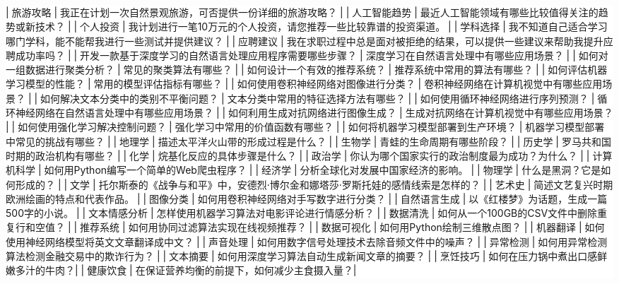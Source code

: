 | 旅游攻略 | 我正在计划一次自然景观旅游，可否提供一份详细的旅游攻略？ |
| 人工智能趋势 | 最近人工智能领域有哪些比较值得关注的趋势或新技术？ |
| 个人投资 | 我计划进行一笔10万元的个人投资，请您推荐一些比较靠谱的投资渠道。 |
| 学科选择 | 我不知道自己适合学习哪门学科，能不能帮我进行一些测试并提供建议？ |
| 应聘建议 | 我在求职过程中总是面对被拒绝的结果，可以提供一些建议来帮助我提升应聘成功率吗？ |
| 开发一款基于深度学习的自然语言处理应用程序需要哪些步骤？ | 深度学习在自然语言处理中有哪些应用场景？ |
| 如何对一组数据进行聚类分析？ | 常见的聚类算法有哪些？ |
| 如何设计一个有效的推荐系统？ | 推荐系统中常用的算法有哪些？ |
| 如何评估机器学习模型的性能？ | 常用的模型评估指标有哪些？ |
| 如何使用卷积神经网络对图像进行分类？ | 卷积神经网络在计算机视觉中有哪些应用场景？ |
| 如何解决文本分类中的类别不平衡问题？ | 文本分类中常用的特征选择方法有哪些？ |
| 如何使用循环神经网络进行序列预测？ | 循环神经网络在自然语言处理中有哪些应用场景？ |
| 如何利用生成对抗网络进行图像生成？ | 生成对抗网络在计算机视觉中有哪些应用场景？ |
| 如何使用强化学习解决控制问题？ | 强化学习中常用的价值函数有哪些？ |
| 如何将机器学习模型部署到生产环境？ | 机器学习模型部署中常见的挑战有哪些？ |
| 地理学 | 描述太平洋火山带的形成过程是什么？ |
| 生物学 | 青蛙的生命周期有哪些阶段？ |
| 历史学 | 罗马共和国时期的政治机构有哪些？ |
| 化学 | 烷基化反应的具体步骤是什么？ |
| 政治学 | 你认为哪个国家实行的政治制度最为成功？为什么？ |
| 计算机科学 | 如何用Python编写一个简单的Web爬虫程序？ |
| 经济学 | 分析全球化对发展中国家经济的影响。 |
| 物理学 | 什么是黑洞？它是如何形成的？ |
| 文学 | 托尔斯泰的《战争与和平》中，安德烈·博尔金和娜塔莎·罗斯托娃的感情线索是怎样的？ |
| 艺术史 | 简述文艺复兴时期欧洲绘画的特点和代表作品。 |
| 图像分类 | 如何用卷积神经网络对手写数字进行分类？ |
| 自然语言生成 | 以《红楼梦》为话题，生成一篇500字的小说。 |
| 文本情感分析 | 怎样使用机器学习算法对电影评论进行情感分析？ |
| 数据清洗 | 如何从一个100GB的CSV文件中删除重复行和空值？ |
| 推荐系统 | 如何用协同过滤算法实现在线视频推荐？ |
| 数据可视化 | 如何用Python绘制三维散点图？ |
| 机器翻译 | 如何使用神经网络模型将英文文章翻译成中文？ |
| 声音处理 | 如何用数字信号处理技术去除音频文件中的噪声？ |
| 异常检测 | 如何用异常检测算法检测金融交易中的欺诈行为？ |
| 文本摘要 | 如何用深度学习算法自动生成新闻文章的摘要？ |
| 烹饪技巧 | 如何在压力锅中煮出口感鲜嫩多汁的牛肉？|
| 健康饮食 | 在保证营养均衡的前提下，如何减少主食摄入量？|